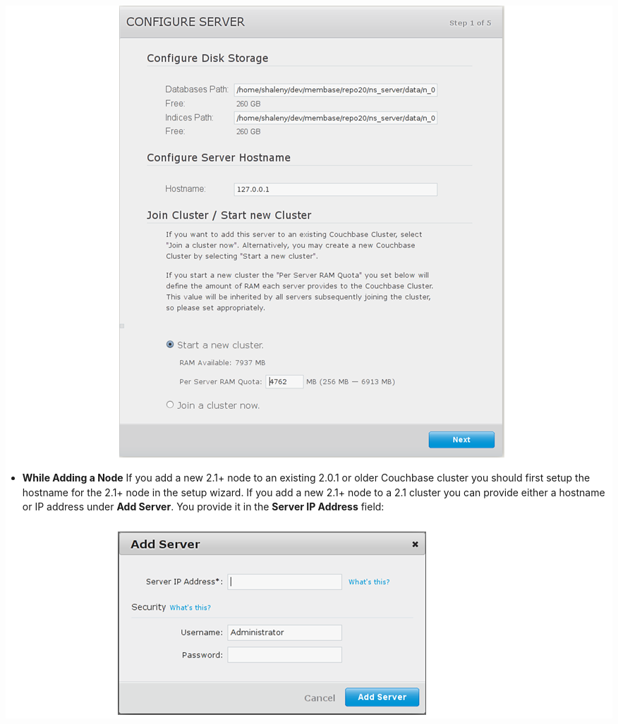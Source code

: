 ![](../images/configure_server1.png)

* **While Adding a Node** If you add a new 2.1+ node to an existing 2.0.1 or older Couchbase cluster you
should first setup the hostname for the 2.1+ node in the setup wizard. If you
add a new 2.1+ node to a 2.1 cluster you can provide either a hostname or IP
address under **Add Server**. You provide it in the **Server IP Address** field:


![](../images/hostname_add_node.png)
